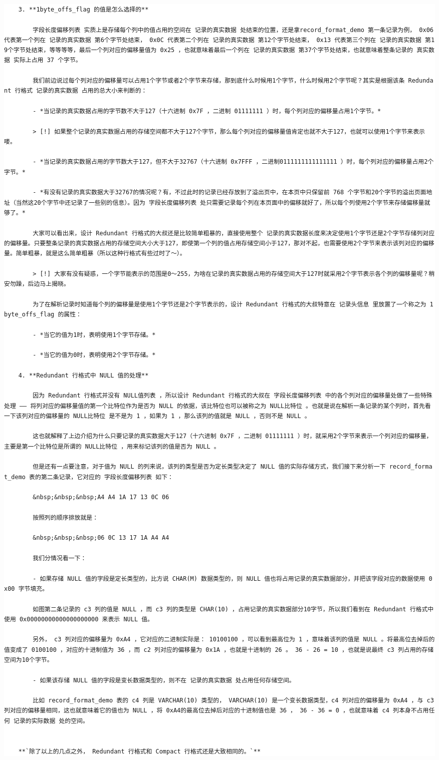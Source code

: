         3. **1byte_offs_flag 的值是怎么选择的**

            字段长度偏移列表 实质上是存储每个列中的值占用的空间在 记录的真实数据 处结束的位置，还是拿record_format_demo 第一条记录为例， 0x06 代表第一个列在 记录的真实数据 第6个字节处结束， 0x0C 代表第二个列在 记录的真实数据 第12个字节处结束， 0x13 代表第三个列在 记录的真实数据 第19个字节处结束，等等等等，最后一个列对应的偏移量值为 0x25 ，也就意味着最后一个列在 记录的真实数据 第37个字节处结束，也就意味着整条记录的 真实数据 实际上占用 37 个字节。

            我们前边说过每个列对应的偏移量可以占用1个字节或者2个字节来存储，那到底什么时候用1个字节，什么时候用2个字节呢？其实是根据该条 Redundant 行格式 记录的真实数据 占用的总大小来判断的：

            - *当记录的真实数据占用的字节数不大于127（十六进制 0x7F ，二进制 01111111 ）时，每个列对应的偏移量占用1个字节。*

            > [!] 如果整个记录的真实数据占用的存储空间都不大于127个字节，那么每个列对应的偏移量值肯定也就不大于127，也就可以使用1个字节来表示喽。

            - *当记录的真实数据占用的字节数大于127，但不大于32767（十六进制 0x7FFF ，二进制0111111111111111 ）时，每个列对应的偏移量占用2个字节。*

            - *有没有记录的真实数据大于32767的情况呢？有，不过此时的记录已经存放到了溢出页中，在本页中只保留前 768 个字节和20个字节的溢出页面地址（当然这20个字节中还记录了一些别的信息）。因为 字段长度偏移列表 处只需要记录每个列在本页面中的偏移就好了，所以每个列使用2个字节来存储偏移量就够了。*

            大家可以看出来，设计 Redundant 行格式的大叔还是比较简单粗暴的，直接使用整个 记录的真实数据长度来决定使用1个字节还是2个字节存储列对应的偏移量。只要整条记录的真实数据占用的存储空间大小大于127，即使第一个列的值占用存储空间小于127，那对不起，也需要使用2个字节来表示该列对应的偏移量。简单粗暴，就是这么简单粗暴（所以这种行格式有些过时了～）。

            > [!] 大家有没有疑惑，一个字节能表示的范围是0～255，为啥在记录的真实数据占用的存储空间大于127时就采用2个字节表示各个列的偏移量呢？稍安勿躁，后边马上揭晓。

            为了在解析记录时知道每个列的偏移量是使用1个字节还是2个字节表示的，设计 Redundant 行格式的大叔特意在 记录头信息 里放置了一个称之为 1byte_offs_flag 的属性：

            - *当它的值为1时，表明使用1个字节存储。*

            - *当它的值为0时，表明使用2个字节存储。* 

        4. **Redundant 行格式中 NULL 值的处理**

            因为 Redundant 行格式并没有 NULL值列表 ，所以设计 Redundant 行格式的大叔在 字段长度偏移列表 中的各个列对应的偏移量处做了一些特殊处理 —— 将列对应的偏移量值的第一个比特位作为是否为 NULL 的依据，该比特位也可以被称之为 NULL比特位 。也就是说在解析一条记录的某个列时，首先看一下该列对应的偏移量的 NULL比特位 是不是为 1 ，如果为 1 ，那么该列的值就是 NULL ，否则不是 NULL 。
            
            这也就解释了上边介绍为什么只要记录的真实数据大于127（十六进制 0x7F ，二进制 01111111 ）时，就采用2个字节来表示一个列对应的偏移量，主要是第一个比特位是所谓的 NULL比特位 ，用来标记该列的值是否为 NULL 。

            但是还有一点要注意，对于值为 NULL 的列来说，该列的类型是否为定长类型决定了 NULL 值的实际存储方式，我们接下来分析一下 record_format_demo 表的第二条记录，它对应的 字段长度偏移列表 如下：

            &nbsp;&nbsp;&nbsp;A4 A4 1A 17 13 0C 06

            按照列的顺序排放就是：

            &nbsp;&nbsp;&nbsp;06 0C 13 17 1A A4 A4

            我们分情况看一下：

            - 如果存储 NULL 值的字段是定长类型的，比方说 CHAR(M) 数据类型的，则 NULL 值也将占用记录的真实数据部分，并把该字段对应的数据使用 0x00 字节填充。

            如图第二条记录的 c3 列的值是 NULL ，而 c3 列的类型是 CHAR(10) ，占用记录的真实数据部分10字节，所以我们看到在 Redundant 行格式中使用 0x00000000000000000000 来表示 NULL 值。

            另外， c3 列对应的偏移量为 0xA4 ，它对应的二进制实际是： 10100100 ，可以看到最高位为 1 ，意味着该列的值是 NULL 。将最高位去掉后的值变成了 0100100 ，对应的十进制值为 36 ，而 c2 列对应的偏移量为 0x1A ，也就是十进制的 26 。 36 - 26 = 10 ，也就是说最终 c3 列占用的存储空间为10个字节。

            - 如果该存储 NULL 值的字段是变长数据类型的，则不在 记录的真实数据 处占用任何存储空间。

            比如 record_format_demo 表的 c4 列是 VARCHAR(10) 类型的， VARCHAR(10) 是一个变长数据类型，c4 列对应的偏移量为 0xA4 ，与 c3 列对应的偏移量相同，这也就意味着它的值也为 NULL ，将 0xA4的最高位去掉后对应的十进制值也是 36 ， 36 - 36 = 0 ，也就意味着 c4 列本身不占用任何 记录的实际数据 处的空间。

    
        **`除了以上的几点之外， Redundant 行格式和 Compact 行格式还是大致相同的。`**
